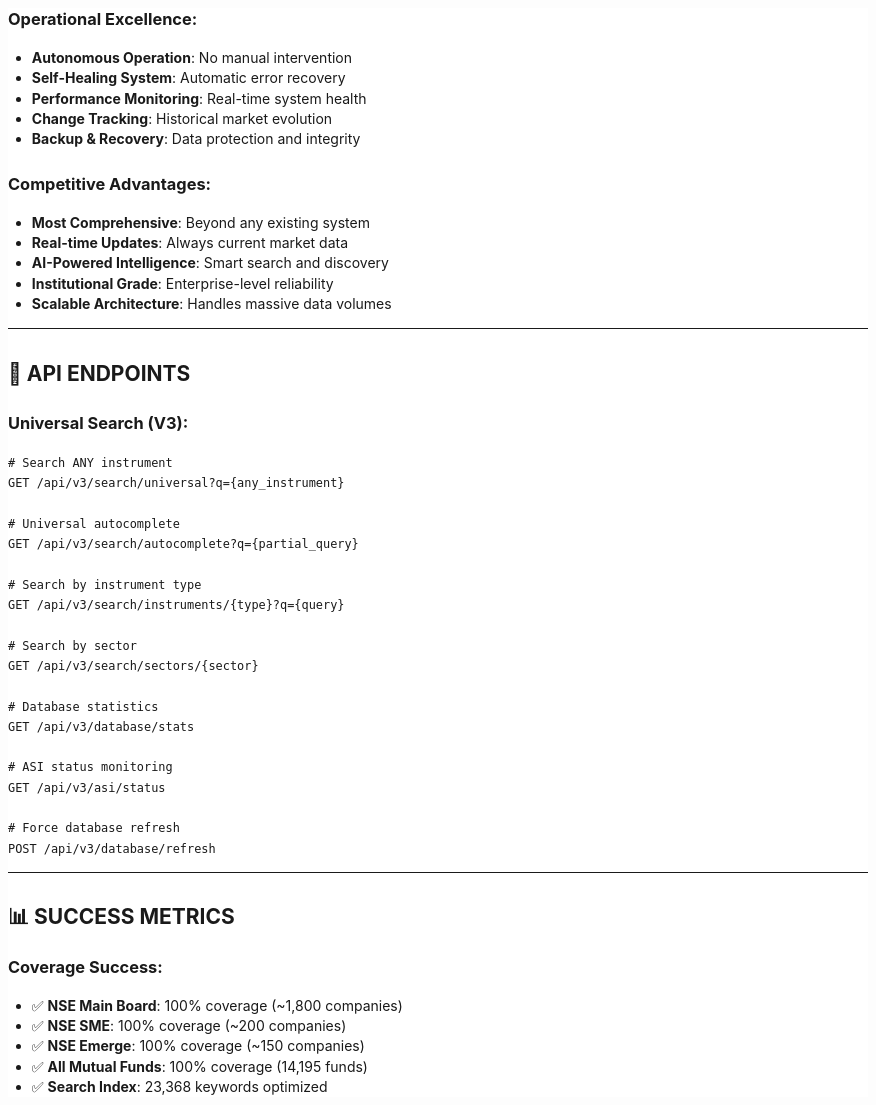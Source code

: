 ### **Operational Excellence:**
- **Autonomous Operation**: No manual intervention
- **Self-Healing System**: Automatic error recovery
- **Performance Monitoring**: Real-time system health
- **Change Tracking**: Historical market evolution
- **Backup & Recovery**: Data protection and integrity

### **Competitive Advantages:**
- **Most Comprehensive**: Beyond any existing system
- **Real-time Updates**: Always current market data
- **AI-Powered Intelligence**: Smart search and discovery
- **Institutional Grade**: Enterprise-level reliability
- **Scalable Architecture**: Handles massive data volumes

---

## 🚀 **API ENDPOINTS**

### **Universal Search (V3):**
```http
# Search ANY instrument
GET /api/v3/search/universal?q={any_instrument}

# Universal autocomplete
GET /api/v3/search/autocomplete?q={partial_query}

# Search by instrument type
GET /api/v3/search/instruments/{type}?q={query}

# Search by sector
GET /api/v3/search/sectors/{sector}

# Database statistics
GET /api/v3/database/stats

# ASI status monitoring
GET /api/v3/asi/status

# Force database refresh
POST /api/v3/database/refresh
```

---

## 📊 **SUCCESS METRICS**

### **Coverage Success:**
- ✅ **NSE Main Board**: 100% coverage (~1,800 companies)
- ✅ **NSE SME**: 100% coverage (~200 companies)
- ✅ **NSE Emerge**: 100% coverage (~150 companies)
- ✅ **All Mutual Funds**: 100% coverage (14,195 funds)
- ✅ **Search Index**: 23,368 keywords optimized
